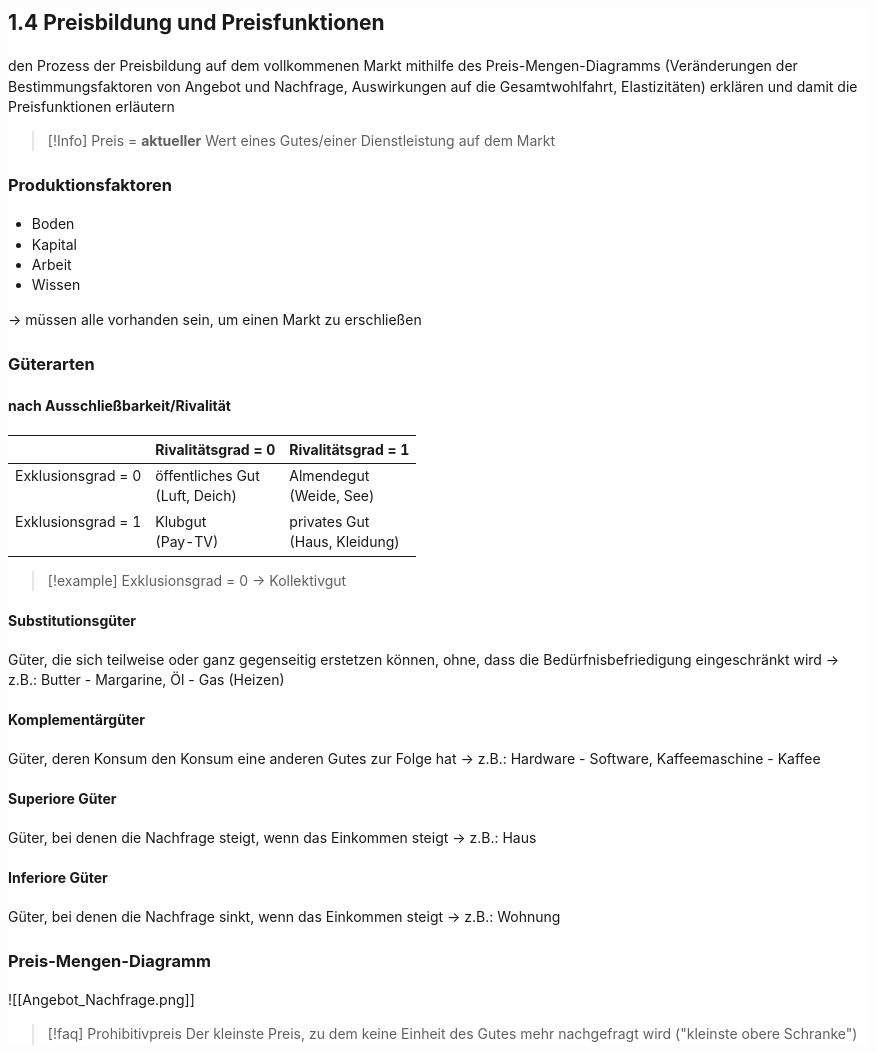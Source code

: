 ## 1.4 Preisbildung und Preisfunktionen
den Prozess der Preisbildung auf dem vollkommenen Markt mithilfe des Preis-Mengen-Diagramms (Veränderungen der Bestimmungsfaktoren von Angebot und Nachfrage, Auswirkungen auf die Gesamtwohlfahrt, Elastizitäten) erklären und damit die Preisfunktionen erläutern

> [!Info] 
> Preis = **aktueller** Wert eines Gutes/einer Dienstleistung auf dem Markt

### Produktionsfaktoren
- Boden
- Kapital
- Arbeit
- Wissen

&rarr; müssen alle vorhanden sein, um einen Markt zu erschließen

### Güterarten
#### nach Ausschließbarkeit/Rivalität

| | Rivalitätsgrad = 0 | Rivalitätsgrad = 1 |
| --- | --- | --- |
| Exklusionsgrad = 0 | öffentliches Gut<br>(Luft, Deich) | Almendegut<br>(Weide, See) |
| Exklusionsgrad = 1 | Klubgut<br>(Pay-TV) | privates Gut<br>(Haus, Kleidung) |

> [!example]
> Exklusionsgrad = 0 &rarr; Kollektivgut

#### Substitutionsgüter
Güter, die sich teilweise oder ganz gegenseitig erstetzen können, ohne, dass die Bedürfnisbefriedigung eingeschränkt wird 
&rarr; z.B.: Butter - Margarine, Öl - Gas (Heizen)

#### Komplementärgüter
Güter, deren Konsum den Konsum eine anderen Gutes zur Folge hat
&rarr; z.B.: Hardware - Software, Kaffeemaschine - Kaffee

#### Superiore Güter
Güter, bei denen die Nachfrage steigt, wenn das Einkommen steigt
&rarr; z.B.: Haus

#### Inferiore Güter
Güter, bei denen die Nachfrage sinkt, wenn das Einkommen steigt
&rarr; z.B.: Wohnung

### Preis-Mengen-Diagramm

![[Angebot_Nachfrage.png]]

> [!faq] Prohibitivpreis
> Der kleinste Preis, zu dem keine Einheit des Gutes mehr nachgefragt wird ("kleinste obere Schranke")
